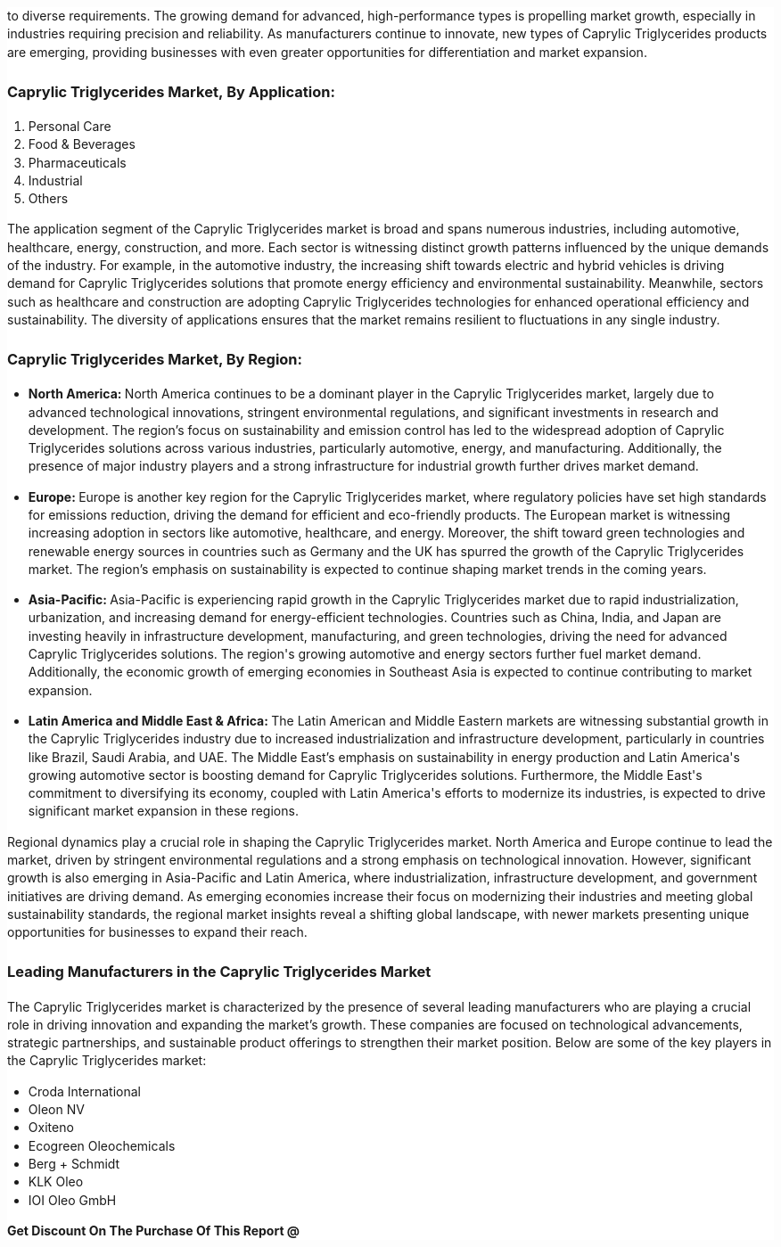 to diverse requirements. The growing demand for advanced, high-performance types is propelling market growth, especially in industries requiring precision and reliability. As manufacturers continue to innovate, new types of Caprylic Triglycerides products are emerging, providing businesses with even greater opportunities for differentiation and market expansion.</p><h3>Caprylic Triglycerides Market,&nbsp;By Application:</h3><ol><li>Personal Care<li> Food & Beverages<li> Pharmaceuticals<li> Industrial<li> Others</li></ol><p>The application segment of the Caprylic Triglycerides market is broad and spans numerous industries, including automotive, healthcare, energy, construction, and more. Each sector is witnessing distinct growth patterns influenced by the unique demands of the industry. For example, in the automotive industry, the increasing shift towards electric and hybrid vehicles is driving demand for Caprylic Triglycerides solutions that promote energy efficiency and environmental sustainability. Meanwhile, sectors such as healthcare and construction are adopting Caprylic Triglycerides technologies for enhanced operational efficiency and sustainability. The diversity of applications ensures that the market remains resilient to fluctuations in any single industry.</p><h3>Caprylic Triglycerides Market, By Region:</h3><ul><li><p><strong>North America:&nbsp;</strong>North America continues to be a dominant player in the Caprylic Triglycerides market, largely due to advanced technological innovations, stringent environmental regulations, and significant investments in research and development. The region&rsquo;s focus on sustainability and emission control has led to the widespread adoption of Caprylic Triglycerides solutions across various industries, particularly automotive, energy, and manufacturing. Additionally, the presence of major industry players and a strong infrastructure for industrial growth further drives market demand.</p></li><li><p><strong><strong>Europe:&nbsp;</strong></strong>Europe is another key region for the Caprylic Triglycerides market, where regulatory policies have set high standards for emissions reduction, driving the demand for efficient and eco-friendly products. The European market is witnessing increasing adoption in sectors like automotive, healthcare, and energy. Moreover, the shift toward green technologies and renewable energy sources in countries such as Germany and the UK has spurred the growth of the Caprylic Triglycerides market. The region&rsquo;s emphasis on sustainability is expected to continue shaping market trends in the coming years.</p></li><li><p><strong><strong>Asia-Pacific:&nbsp;</strong></strong>Asia-Pacific is experiencing rapid growth in the Caprylic Triglycerides market due to rapid industrialization, urbanization, and increasing demand for energy-efficient technologies. Countries such as China, India, and Japan are investing heavily in infrastructure development, manufacturing, and green technologies, driving the need for advanced Caprylic Triglycerides solutions. The region's growing automotive and energy sectors further fuel market demand. Additionally, the economic growth of emerging economies in Southeast Asia is expected to continue contributing to market expansion.</p></li><li><p><strong><strong>Latin America and Middle East &amp; Africa:&nbsp;</strong></strong>The Latin American and Middle Eastern markets are witnessing substantial growth in the Caprylic Triglycerides industry due to increased industrialization and infrastructure development, particularly in countries like Brazil, Saudi Arabia, and UAE. The Middle East&rsquo;s emphasis on sustainability in energy production and Latin America's growing automotive sector is boosting demand for Caprylic Triglycerides solutions. Furthermore, the Middle East's commitment to diversifying its economy, coupled with Latin America's efforts to modernize its industries, is expected to drive significant market expansion in these regions.</p></li></ul><p>Regional dynamics play a crucial role in shaping the Caprylic Triglycerides market. North America and Europe continue to lead the market, driven by stringent environmental regulations and a strong emphasis on technological innovation. However, significant growth is also emerging in Asia-Pacific and Latin America, where industrialization, infrastructure development, and government initiatives are driving demand. As emerging economies increase their focus on modernizing their industries and meeting global sustainability standards, the regional market insights reveal a shifting global landscape, with newer markets presenting unique opportunities for businesses to expand their reach.</p><h3><strong>Leading Manufacturers in the Caprylic Triglycerides Market</strong></h3><p>The Caprylic Triglycerides market is characterized by the presence of several leading manufacturers who are playing a crucial role in driving innovation and expanding the market&rsquo;s growth. These companies are focused on technological advancements, strategic partnerships, and sustainable product offerings to strengthen their market position. Below are some of the key players in the Caprylic Triglycerides market:</p></div><div class="article-main__content" data-test-id="publishing-text-block"><ul><li><span class="">Croda International<li> Oleon NV<li> Oxiteno<li> Ecogreen Oleochemicals<li> Berg + Schmidt<li> KLK Oleo<li> IOI Oleo GmbH</span></li></ul></div><div class="article-main__content" data-test-id="publishing-text-block"><p><span class="font-[700]"><strong>Get Discount On The Purchase Of This Report @</strong>